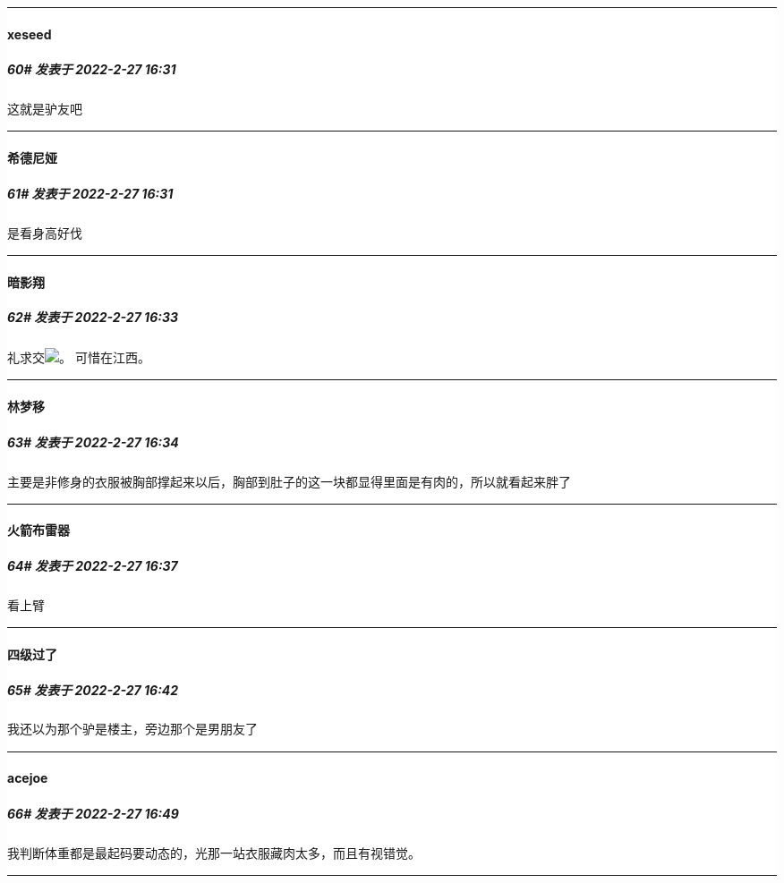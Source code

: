 *****

####  xeseed  
##### 60#       发表于 2022-2-27 16:31

这就是驴友吧



*****

####  希德尼娅  
##### 61#       发表于 2022-2-27 16:31

是看身高好伐

*****

####  暗影翔  
##### 62#       发表于 2022-2-27 16:33

礼求交<img src="https://static.saraba1st.com/image/smiley/face2017/074.png" referrerpolicy="no-referrer">。
可惜在江西。

*****

####  林梦移  
##### 63#       发表于 2022-2-27 16:34

主要是非修身的衣服被胸部撑起来以后，胸部到肚子的这一块都显得里面是有肉的，所以就看起来胖了

*****

####  火箭布雷器  
##### 64#       发表于 2022-2-27 16:37

看上臂

*****

####  四级过了  
##### 65#       发表于 2022-2-27 16:42

我还以为那个驴是楼主，旁边那个是男朋友了



*****

####  acejoe  
##### 66#       发表于 2022-2-27 16:49

我判断体重都是最起码要动态的，光那一站衣服藏肉太多，而且有视错觉。

*****
